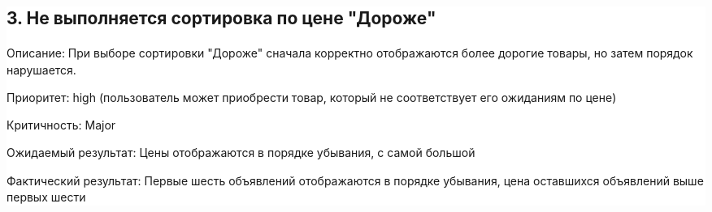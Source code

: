 ## 3. Не выполняется сортировка по цене "Дороже"

Описание: При выборе сортировки "Дороже" сначала корректно отображаются более дорогие товары, но затем
порядок нарушается.

Приоритет:
high (пользователь может приобрести товар, который не соответствует его ожиданиям по цене)

Критичность:
Major

Ожидаемый результат:
Цены отображаются в порядке убывания, с самой большой

Фактический результат:
Первые шесть объявлений отображаются в порядке убывания, цена оставшихся объявлений
выше первых шести
